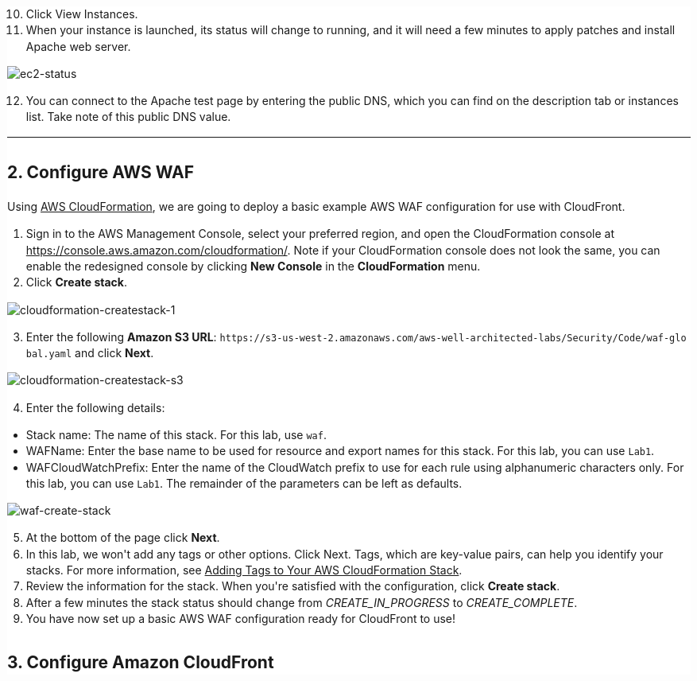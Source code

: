 10. Click View Instances.
11. When your instance is launched, its status will change to running, and it will need a few minutes to apply patches and install Apache web server.

![ec2-status](Images/ec2-status.png)

12. You can connect to the Apache test page by entering the public DNS, which you can find on the description tab or instances list. Take note of this public DNS value.

***

## 2. Configure AWS WAF <a name="waf"></a>

Using [AWS CloudFormation](https://aws.amazon.com/cloudformation/), we are going to deploy a basic example AWS WAF configuration for use with CloudFront.

1. Sign in to the AWS Management Console, select your preferred region, and open the CloudFormation console at https://console.aws.amazon.com/cloudformation/. Note if your CloudFormation console does not look the same, you can enable the redesigned console by clicking **New Console** in the **CloudFormation** menu.
2. Click **Create stack**.

![cloudformation-createstack-1](Images/cloudformation-createstack-1.png)

3. Enter the following **Amazon S3 URL**:  `https://s3-us-west-2.amazonaws.com/aws-well-architected-labs/Security/Code/waf-global.yaml` and click **Next**.

![cloudformation-createstack-s3](Images/cloudformation-createstack-s3.png)

4. Enter the following details:
  * Stack name: The name of this stack. For this lab, use `waf`.
  * WAFName: Enter the base name to be used for resource and export names for this stack. For this lab, you can use `Lab1`.
  * WAFCloudWatchPrefix: Enter the name of the CloudWatch prefix to use for each rule using alphanumeric
  characters only. For this lab, you can use `Lab1`.
  The remainder of the parameters can be left as defaults.

  ![waf-create-stack](Images/waf-create-stack.png)

5. At the bottom of the page click **Next**.
6. In this lab, we won't add any tags or other options. Click Next. Tags, which are key-value pairs, can help you identify your stacks. For more information, see [Adding Tags to Your AWS CloudFormation Stack](https://docs.aws.amazon.com/AWSCloudFormation/latest/UserGuide//cfn-console-add-tags.html).
7. Review the information for the stack. When you're satisfied with the configuration, click **Create stack**.
8. After a few minutes the stack status should change from *CREATE_IN_PROGRESS* to *CREATE_COMPLETE*.
10. You have now set up a basic AWS WAF configuration ready for CloudFront to use!

## 3. Configure Amazon CloudFront <a name="cloudfront"></a>

